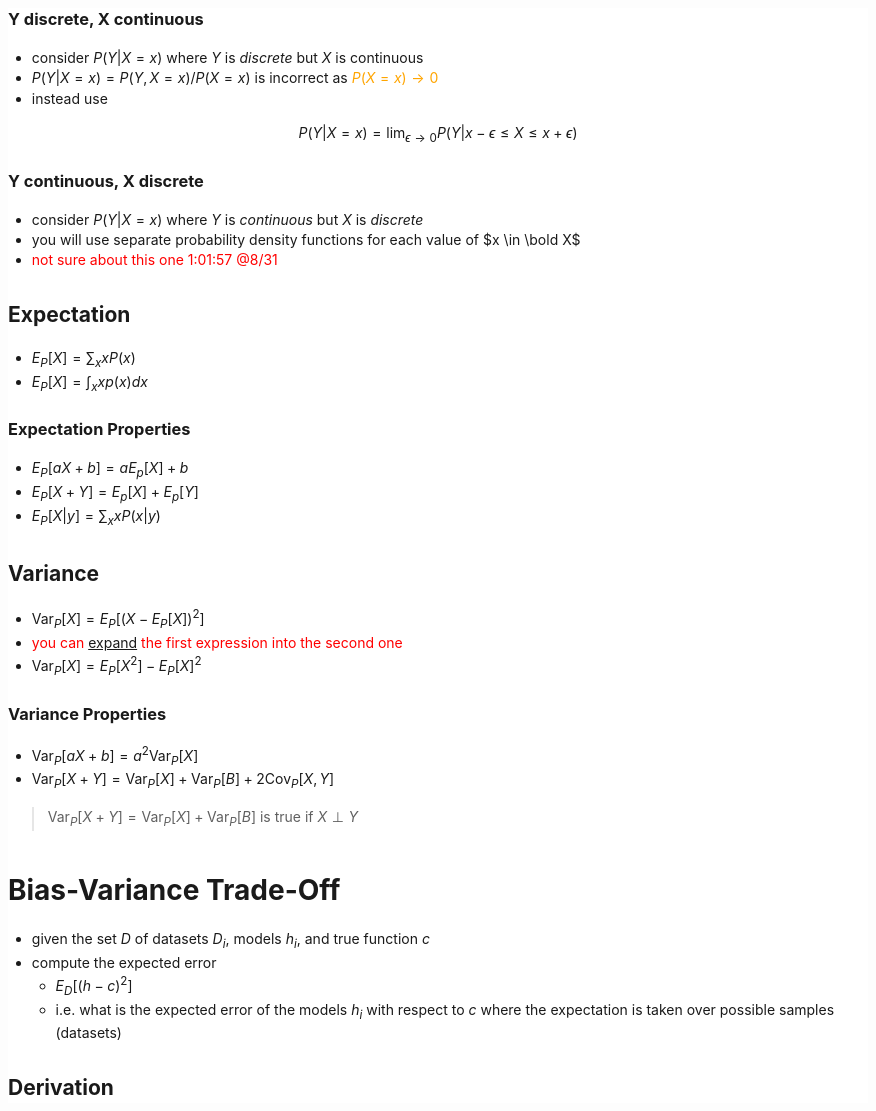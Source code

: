 ### Y discrete, X continuous

- consider $P(Y|X=x)$ where $Y$ is *discrete* but $X$ is continuous
- $P(Y|X=x) = P(Y,X=x)/P(X=x)$ is incorrect as <span style="color:orange">$P(X=x) \rightarrow 0$</span>
- instead use

$$
P(Y|X=x) = \lim_{\epsilon \rightarrow 0} P(Y|x- \epsilon \le X \le x + \epsilon) 
$$

### Y continuous, X discrete

- consider $P(Y|X=x)$ where $Y$ is *continuous* but $X$ is *discrete*
- you will use separate probability density functions for each value of $x \in \bold X$
- <span style="color:red">not sure about this one 1:01:57 @8/31</span>

## Expectation

- $E_P[X] = \sum_x xP(x)$
- $E_P[X] = \int_x x p(x) dx$

### Expectation Properties

- $E_P[aX+b]=aE_p[X]+b$
- $E_P[X+Y]=E_p[X]+E_p[Y]$
- $E_P[X|y] = \sum_x xP(x|y)$

## Variance

- $\text{Var}_P[X]=E_P[(X - E_P[X])^2]$
- <span style="color:red">you can [expand](https://en.wikipedia.org/wiki/Variance#Definition) the first expression into the second one</span>
- $\text{Var}_P[X] = E_P[X^2]-E_P[X]^2$

### Variance Properties

- $\text{Var}_P[aX+b]=a^2 \text{Var}_P[X]$
- $\text{Var}_P[X+Y] = \text{Var}_P[X] + \text{Var}_P[B] + 2 \text{Cov}_P[X,Y]$

> $\text{Var}_P[X+Y] = \text{Var}_P[X] + \text{Var}_P[B]$ is true if $X \perp Y$

# Bias-Variance Trade-Off 

- given the set $D$ of datasets $D_i$, models $h_i$, and true function $c$
- compute the expected error
  - $E_D[(h-c)^2]$
  - i.e. what is the expected error of the models $h_i$ with respect to $c$ where the expectation is taken over possible samples (datasets)

## Derivation
